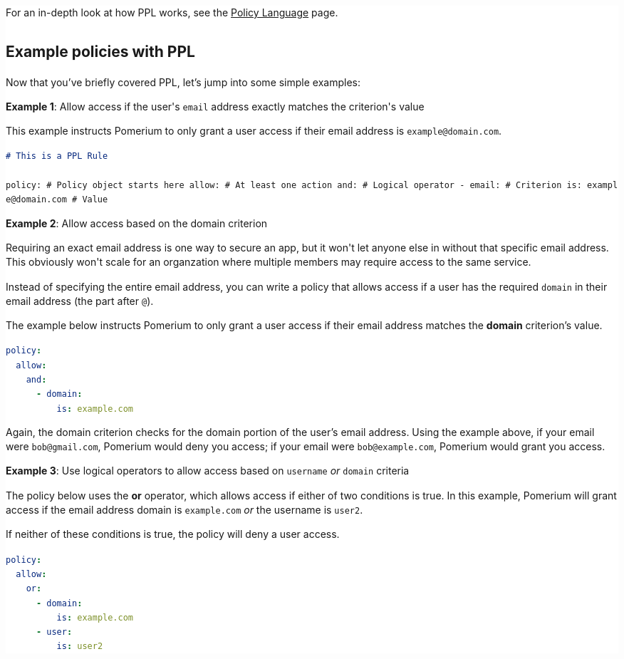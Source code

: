 For an in-depth look at how PPL works, see the [Policy Language](/docs/capabilities/ppl#at-a-glance) page.

## Example policies with PPL

Now that you’ve briefly covered PPL, let’s jump into some simple examples:

**Example 1**: Allow access if the user's `email` address exactly matches the criterion's value

This example instructs Pomerium to only grant a user access if their email address is `example@domain.com`.

```markdown
# This is a PPL Rule

policy: # Policy object starts here allow: # At least one action and: # Logical operator - email: # Criterion is: example@domain.com # Value
```

**Example 2**: Allow access based on the domain criterion

Requiring an exact email address is one way to secure an app, but it won't let anyone else in without that specific email address. This obviously won't scale for an organzation where multiple members may require access to the same service.

Instead of specifying the entire email address, you can write a policy that allows access if a user has the required `domain` in their email address (the part after `@`).

The example below instructs Pomerium to only grant a user access if their email address matches the **domain** criterion’s value.

```yaml
policy:
  allow:
    and:
      - domain:
          is: example.com
```

Again, the domain criterion checks for the domain portion of the user’s email address. Using the example above, if your email were `bob@gmail.com`, Pomerium would deny you access; if your email were `bob@example.com`, Pomerium would grant you access.

**Example 3**: Use logical operators to allow access based on `username` _or_ `domain` criteria

The policy below uses the **or** operator, which allows access if either of two conditions is true. In this example, Pomerium will grant access if the email address domain is `example.com` _or_ the username is `user2`.

If neither of these conditions is true, the policy will deny a user access.

```yaml
policy:
  allow:
    or:
      - domain:
          is: example.com
      - user:
          is: user2
```
